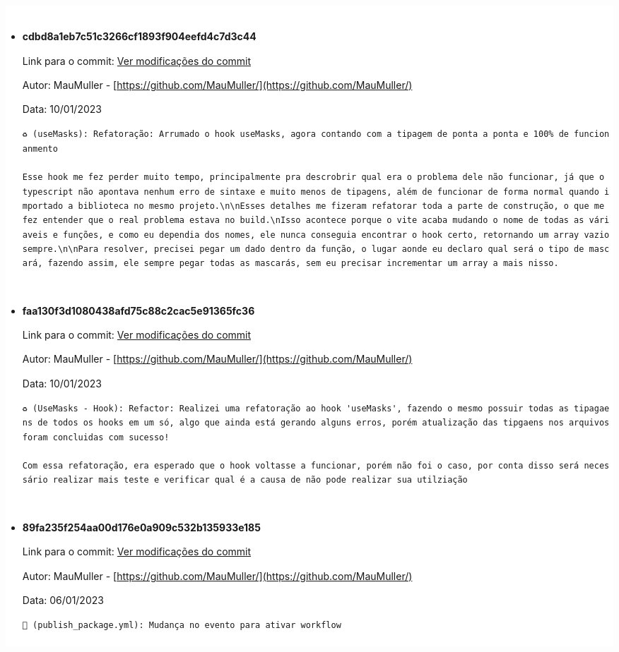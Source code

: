 <br />

- **cdbd8a1eb7c51c3266cf1893f904eefd4c7d3c44**

	Link para o commit: [Ver modificações do commit](https://github.com/MauMuller/valisk/commit/cdbd8a1eb7c51c3266cf1893f904eefd4c7d3c44)

	Autor: MauMuller - [https://github.com/MauMuller/](https://github.com/MauMuller/)

	Data: 10/01/2023

	```
    ♻️ (useMasks): Refatoração: Arrumado o hook useMasks, agora contando com a tipagem de ponta a ponta e 100% de funcionanmento
    
    Esse hook me fez perder muito tempo, principalmente pra descrobrir qual era o problema dele não funcionar, já que o typescript não apontava nenhum erro de sintaxe e muito menos de tipagens, além de funcionar de forma normal quando importado a biblioteca no mesmo projeto.\n\nEsses detalhes me fizeram refatorar toda a parte de construção, o que me fez entender que o real problema estava no build.\nIsso acontece porque o vite acaba mudando o nome de todas as váriaveis e funções, e como eu dependia dos nomes, ele nunca conseguia encontrar o hook certo, retornando um array vazio sempre.\n\nPara resolver, precisei pegar um dado dentro da função, o lugar aonde eu declaro qual será o tipo de mascará, fazendo assim, ele sempre pegar todas as mascarás, sem eu precisar incrementar um array a mais nisso.
	```

<br />

- **faa130f3d1080438afd75c88c2cac5e91365fc36**

	Link para o commit: [Ver modificações do commit](https://github.com/MauMuller/valisk/commit/faa130f3d1080438afd75c88c2cac5e91365fc36)

	Autor: MauMuller - [https://github.com/MauMuller/](https://github.com/MauMuller/)

	Data: 10/01/2023

	```
    ♻️ (UseMasks - Hook): Refactor: Realizei uma refatoração ao hook 'useMasks', fazendo o mesmo possuir todas as tipagaens de todos os hooks em um só, algo que ainda está gerando alguns erros, porém atualização das tipgaens nos arquivos foram concluidas com sucesso!
    
    Com essa refatoração, era esperado que o hook voltasse a funcionar, porém não foi o caso, por conta disso será necessário realizar mais teste e verificar qual é a causa de não pode realizar sua utilziação
	```

<br />

- **89fa235f254aa00d176e0a909c532b135933e185**

	Link para o commit: [Ver modificações do commit](https://github.com/MauMuller/valisk/commit/89fa235f254aa00d176e0a909c532b135933e185)

	Autor: MauMuller - [https://github.com/MauMuller/](https://github.com/MauMuller/)

	Data: 06/01/2023

	```
    🐛 (publish_package.yml): Mudança no evento para ativar workflow
    